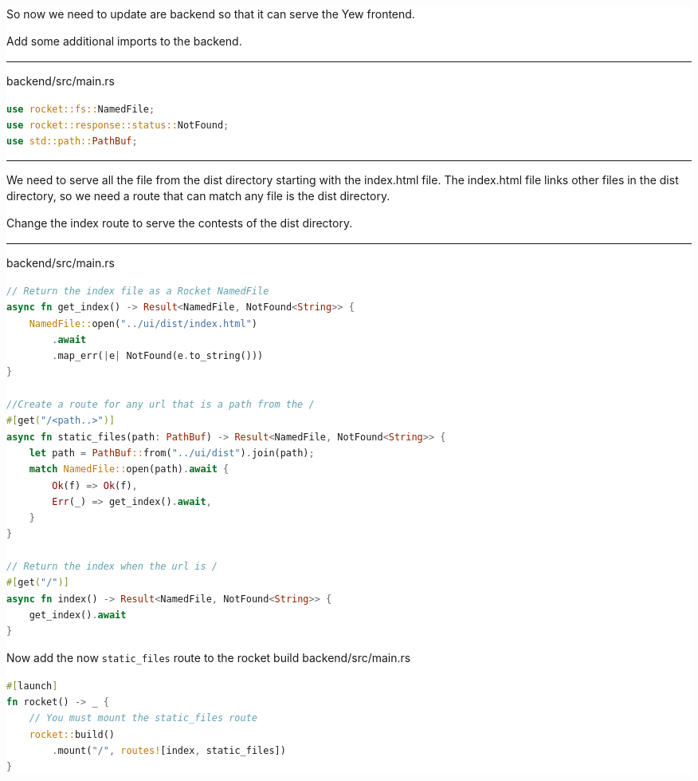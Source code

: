 So now we need to update are backend so that it can serve the Yew frontend.

Add some additional imports to the backend.

___

backend/src/main.rs

```rust
use rocket::fs::NamedFile;
use rocket::response::status::NotFound;
use std::path::PathBuf;
```

___

We need to serve all the file from the dist directory starting with the index.html file. The index.html file links other files in the dist directory, so we need a route that can match any file is the dist directory.

Change the index route to serve the contests of the dist directory.
___
backend/src/main.rs

```rust
// Return the index file as a Rocket NamedFile
async fn get_index() -> Result<NamedFile, NotFound<String>> {
    NamedFile::open("../ui/dist/index.html")
        .await
        .map_err(|e| NotFound(e.to_string()))
}

//Create a route for any url that is a path from the /
#[get("/<path..>")]
async fn static_files(path: PathBuf) -> Result<NamedFile, NotFound<String>> {
    let path = PathBuf::from("../ui/dist").join(path);
    match NamedFile::open(path).await {
        Ok(f) => Ok(f),
        Err(_) => get_index().await,
    }
}

// Return the index when the url is /
#[get("/")]
async fn index() -> Result<NamedFile, NotFound<String>> {
    get_index().await
}
```

Now add the now ```static_files``` route to the rocket build
backend/src/main.rs

```rust
#[launch]
fn rocket() -> _ {
    // You must mount the static_files route
    rocket::build()
        .mount("/", routes![index, static_files])
}
```
